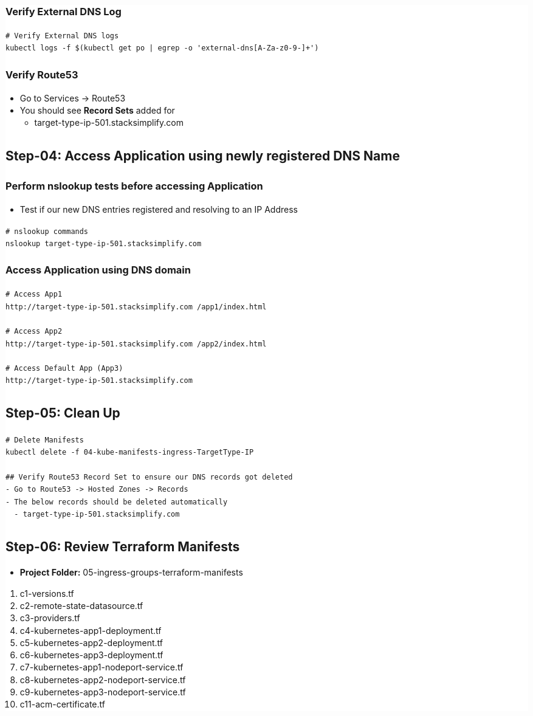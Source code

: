 ### Verify External DNS Log
```t
# Verify External DNS logs
kubectl logs -f $(kubectl get po | egrep -o 'external-dns[A-Za-z0-9-]+')
```
### Verify Route53
- Go to Services -> Route53
- You should see **Record Sets** added for 
  - target-type-ip-501.stacksimplify.com 


## Step-04: Access Application using newly registered DNS Name
### Perform nslookup tests before accessing Application
- Test if our new DNS entries registered and resolving to an IP Address
```t
# nslookup commands
nslookup target-type-ip-501.stacksimplify.com 
```
### Access Application using DNS domain
```t
# Access App1
http://target-type-ip-501.stacksimplify.com /app1/index.html

# Access App2
http://target-type-ip-501.stacksimplify.com /app2/index.html

# Access Default App (App3)
http://target-type-ip-501.stacksimplify.com 
```

## Step-05: Clean Up
```t
# Delete Manifests
kubectl delete -f 04-kube-manifests-ingress-TargetType-IP

## Verify Route53 Record Set to ensure our DNS records got deleted
- Go to Route53 -> Hosted Zones -> Records 
- The below records should be deleted automatically
  - target-type-ip-501.stacksimplify.com 
```



## Step-06: Review Terraform Manifests 
- **Project Folder:** 05-ingress-groups-terraform-manifests
1. c1-versions.tf
2. c2-remote-state-datasource.tf
3. c3-providers.tf
4. c4-kubernetes-app1-deployment.tf
5. c5-kubernetes-app2-deployment.tf
6. c6-kubernetes-app3-deployment.tf
7. c7-kubernetes-app1-nodeport-service.tf
8. c8-kubernetes-app2-nodeport-service.tf
9. c9-kubernetes-app3-nodeport-service.tf
10. c11-acm-certificate.tf
